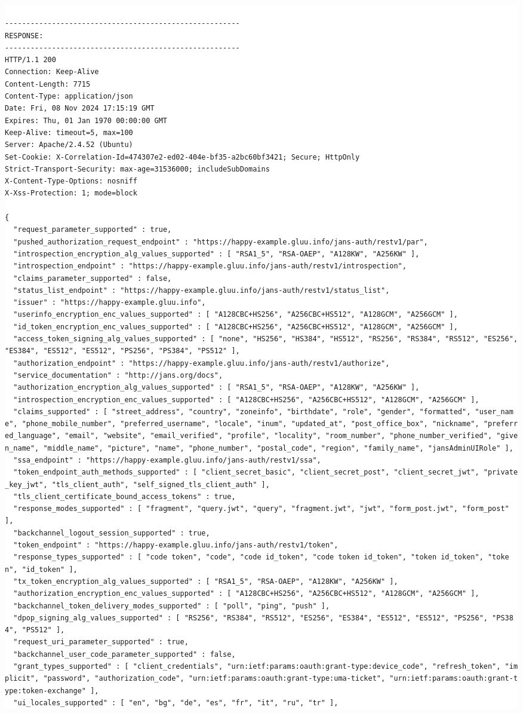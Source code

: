 ```

-------------------------------------------------------
RESPONSE:
-------------------------------------------------------
HTTP/1.1 200
Connection: Keep-Alive
Content-Length: 7715
Content-Type: application/json
Date: Fri, 08 Nov 2024 17:15:19 GMT
Expires: Thu, 01 Jan 1970 00:00:00 GMT
Keep-Alive: timeout=5, max=100
Server: Apache/2.4.52 (Ubuntu)
Set-Cookie: X-Correlation-Id=474307e2-ed02-404e-bf35-a2bc60bf3421; Secure; HttpOnly
Strict-Transport-Security: max-age=31536000; includeSubDomains
X-Content-Type-Options: nosniff
X-Xss-Protection: 1; mode=block

{
  "request_parameter_supported" : true,
  "pushed_authorization_request_endpoint" : "https://happy-example.gluu.info/jans-auth/restv1/par",
  "introspection_encryption_alg_values_supported" : [ "RSA1_5", "RSA-OAEP", "A128KW", "A256KW" ],
  "introspection_endpoint" : "https://happy-example.gluu.info/jans-auth/restv1/introspection",
  "claims_parameter_supported" : false,
  "status_list_endpoint" : "https://happy-example.gluu.info/jans-auth/restv1/status_list",
  "issuer" : "https://happy-example.gluu.info",
  "userinfo_encryption_enc_values_supported" : [ "A128CBC+HS256", "A256CBC+HS512", "A128GCM", "A256GCM" ],
  "id_token_encryption_enc_values_supported" : [ "A128CBC+HS256", "A256CBC+HS512", "A128GCM", "A256GCM" ],
  "access_token_signing_alg_values_supported" : [ "none", "HS256", "HS384", "HS512", "RS256", "RS384", "RS512", "ES256", "ES384", "ES512", "ES512", "PS256", "PS384", "PS512" ],
  "authorization_endpoint" : "https://happy-example.gluu.info/jans-auth/restv1/authorize",
  "service_documentation" : "http://jans.org/docs",
  "authorization_encryption_alg_values_supported" : [ "RSA1_5", "RSA-OAEP", "A128KW", "A256KW" ],
  "introspection_encryption_enc_values_supported" : [ "A128CBC+HS256", "A256CBC+HS512", "A128GCM", "A256GCM" ],
  "claims_supported" : [ "street_address", "country", "zoneinfo", "birthdate", "role", "gender", "formatted", "user_name", "phone_mobile_number", "preferred_username", "locale", "inum", "updated_at", "post_office_box", "nickname", "preferred_language", "email", "website", "email_verified", "profile", "locality", "room_number", "phone_number_verified", "given_name", "middle_name", "picture", "name", "phone_number", "postal_code", "region", "family_name", "jansAdminUIRole" ],
  "ssa_endpoint" : "https://happy-example.gluu.info/jans-auth/restv1/ssa",
  "token_endpoint_auth_methods_supported" : [ "client_secret_basic", "client_secret_post", "client_secret_jwt", "private_key_jwt", "tls_client_auth", "self_signed_tls_client_auth" ],
  "tls_client_certificate_bound_access_tokens" : true,
  "response_modes_supported" : [ "fragment", "query.jwt", "query", "fragment.jwt", "jwt", "form_post.jwt", "form_post" ],
  "backchannel_logout_session_supported" : true,
  "token_endpoint" : "https://happy-example.gluu.info/jans-auth/restv1/token",
  "response_types_supported" : [ "code token", "code", "code id_token", "code token id_token", "token id_token", "token", "id_token" ],
  "tx_token_encryption_alg_values_supported" : [ "RSA1_5", "RSA-OAEP", "A128KW", "A256KW" ],
  "authorization_encryption_enc_values_supported" : [ "A128CBC+HS256", "A256CBC+HS512", "A128GCM", "A256GCM" ],
  "backchannel_token_delivery_modes_supported" : [ "poll", "ping", "push" ],
  "dpop_signing_alg_values_supported" : [ "RS256", "RS384", "RS512", "ES256", "ES384", "ES512", "ES512", "PS256", "PS384", "PS512" ],
  "request_uri_parameter_supported" : true,
  "backchannel_user_code_parameter_supported" : false,
  "grant_types_supported" : [ "client_credentials", "urn:ietf:params:oauth:grant-type:device_code", "refresh_token", "implicit", "password", "authorization_code", "urn:ietf:params:oauth:grant-type:uma-ticket", "urn:ietf:params:oauth:grant-type:token-exchange" ],
  "ui_locales_supported" : [ "en", "bg", "de", "es", "fr", "it", "ru", "tr" ],
```